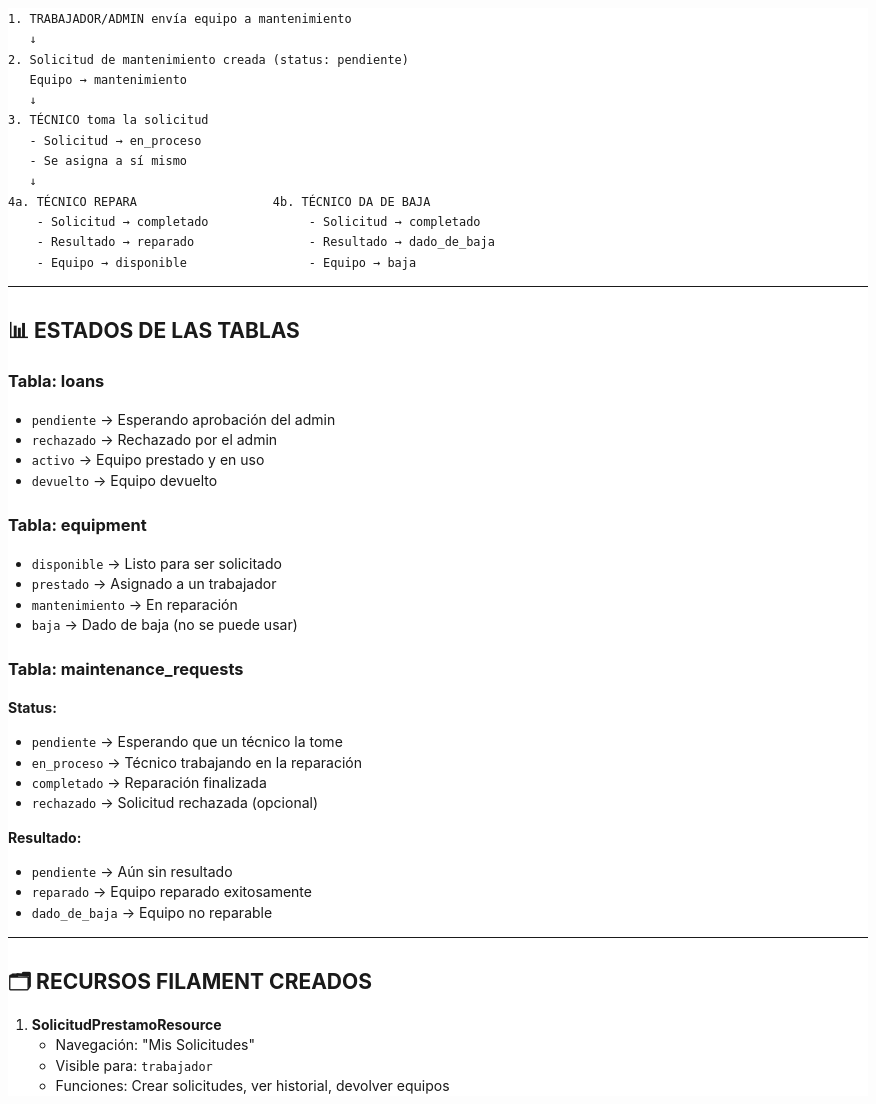 ```
1. TRABAJADOR/ADMIN envía equipo a mantenimiento
   ↓
2. Solicitud de mantenimiento creada (status: pendiente)
   Equipo → mantenimiento
   ↓
3. TÉCNICO toma la solicitud
   - Solicitud → en_proceso
   - Se asigna a sí mismo
   ↓
4a. TÉCNICO REPARA                   4b. TÉCNICO DA DE BAJA
    - Solicitud → completado              - Solicitud → completado
    - Resultado → reparado                - Resultado → dado_de_baja
    - Equipo → disponible                 - Equipo → baja
```

---

## 📊 ESTADOS DE LAS TABLAS

### **Tabla: loans**
- `pendiente` → Esperando aprobación del admin
- `rechazado` → Rechazado por el admin
- `activo` → Equipo prestado y en uso
- `devuelto` → Equipo devuelto

### **Tabla: equipment**
- `disponible` → Listo para ser solicitado
- `prestado` → Asignado a un trabajador
- `mantenimiento` → En reparación
- `baja` → Dado de baja (no se puede usar)

### **Tabla: maintenance_requests**
**Status:**
- `pendiente` → Esperando que un técnico la tome
- `en_proceso` → Técnico trabajando en la reparación
- `completado` → Reparación finalizada
- `rechazado` → Solicitud rechazada (opcional)

**Resultado:**
- `pendiente` → Aún sin resultado
- `reparado` → Equipo reparado exitosamente
- `dado_de_baja` → Equipo no reparable

---

## 🗂️ RECURSOS FILAMENT CREADOS

1. **SolicitudPrestamoResource**
   - Navegación: "Mis Solicitudes"
   - Visible para: `trabajador`
   - Funciones: Crear solicitudes, ver historial, devolver equipos
